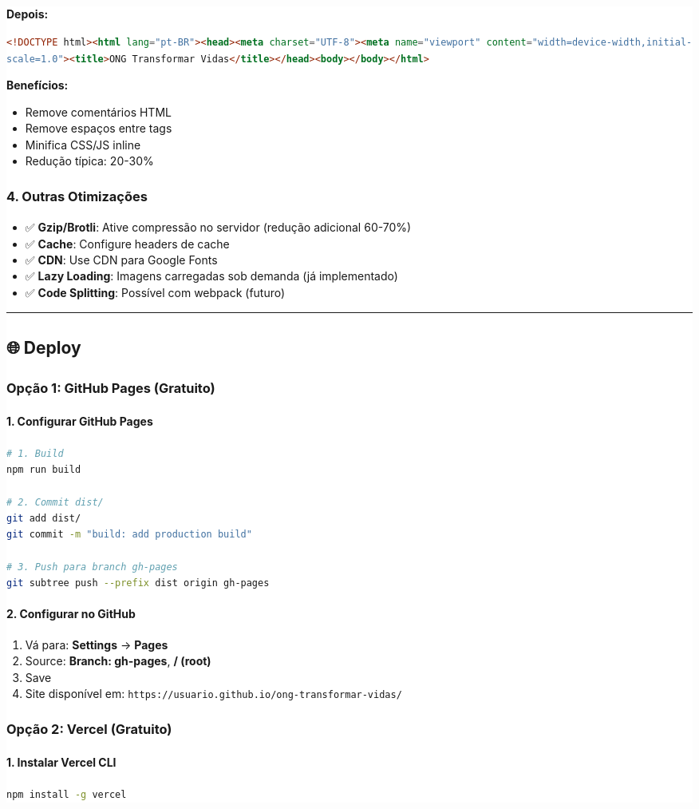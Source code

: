 **Depois:**
```html
<!DOCTYPE html><html lang="pt-BR"><head><meta charset="UTF-8"><meta name="viewport" content="width=device-width,initial-scale=1.0"><title>ONG Transformar Vidas</title></head><body></body></html>
```

**Benefícios:**
- Remove comentários HTML
- Remove espaços entre tags
- Minifica CSS/JS inline
- Redução típica: 20-30%

### 4. Outras Otimizações

- ✅ **Gzip/Brotli**: Ative compressão no servidor (redução adicional 60-70%)
- ✅ **Cache**: Configure headers de cache
- ✅ **CDN**: Use CDN para Google Fonts
- ✅ **Lazy Loading**: Imagens carregadas sob demanda (já implementado)
- ✅ **Code Splitting**: Possível com webpack (futuro)

---

## 🌐 Deploy

### Opção 1: GitHub Pages (Gratuito)

#### 1. Configurar GitHub Pages

```bash
# 1. Build
npm run build

# 2. Commit dist/
git add dist/
git commit -m "build: add production build"

# 3. Push para branch gh-pages
git subtree push --prefix dist origin gh-pages
```

#### 2. Configurar no GitHub

1. Vá para: **Settings** → **Pages**
2. Source: **Branch: gh-pages**, **/ (root)**
3. Save
4. Site disponível em: `https://usuario.github.io/ong-transformar-vidas/`

### Opção 2: Vercel (Gratuito)

#### 1. Instalar Vercel CLI

```bash
npm install -g vercel
```

